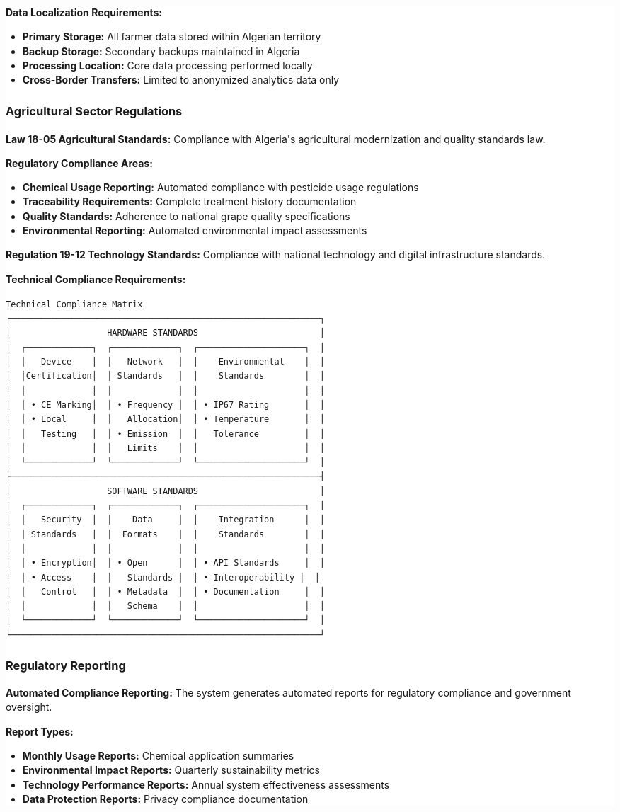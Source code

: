 **Data Localization Requirements:**
- **Primary Storage:** All farmer data stored within Algerian territory
- **Backup Storage:** Secondary backups maintained in Algeria
- **Processing Location:** Core data processing performed locally
- **Cross-Border Transfers:** Limited to anonymized analytics data only

### Agricultural Sector Regulations

**Law 18-05 Agricultural Standards:**
Compliance with Algeria's agricultural modernization and quality standards law.

**Regulatory Compliance Areas:**
- **Chemical Usage Reporting:** Automated compliance with pesticide usage regulations
- **Traceability Requirements:** Complete treatment history documentation
- **Quality Standards:** Adherence to national grape quality specifications
- **Environmental Reporting:** Automated environmental impact assessments

**Regulation 19-12 Technology Standards:**
Compliance with national technology and digital infrastructure standards.

**Technical Compliance Requirements:**
```ascii
Technical Compliance Matrix
┌─────────────────────────────────────────────────────────────┐
│                   HARDWARE STANDARDS                        │
│  ┌─────────────┐  ┌─────────────┐  ┌─────────────────────┐  │
│  │   Device    │  │   Network   │  │    Environmental    │  │
│  │Certification│  │ Standards   │  │    Standards        │  │
│  │             │  │             │  │                     │  │
│  │ • CE Marking│  │ • Frequency │  │ • IP67 Rating       │  │
│  │ • Local     │  │   Allocation│  │ • Temperature       │  │
│  │   Testing   │  │ • Emission  │  │   Tolerance         │  │
│  │             │  │   Limits    │  │                     │  │
│  └─────────────┘  └─────────────┘  └─────────────────────┘  │
├─────────────────────────────────────────────────────────────┤
│                   SOFTWARE STANDARDS                        │
│  ┌─────────────┐  ┌─────────────┐  ┌─────────────────────┐  │
│  │   Security  │  │    Data     │  │    Integration      │  │
│  │ Standards   │  │  Formats    │  │    Standards        │  │
│  │             │  │             │  │                     │  │
│  │ • Encryption│  │ • Open      │  │ • API Standards     │  │
│  │ • Access    │  │   Standards │  │ • Interoperability │  │
│  │   Control   │  │ • Metadata  │  │ • Documentation     │  │
│  │             │  │   Schema    │  │                     │  │
│  └─────────────┘  └─────────────┘  └─────────────────────┘  │
└─────────────────────────────────────────────────────────────┘
```

### Regulatory Reporting

**Automated Compliance Reporting:**
The system generates automated reports for regulatory compliance and government oversight.

**Report Types:**
- **Monthly Usage Reports:** Chemical application summaries
- **Environmental Impact Reports:** Quarterly sustainability metrics
- **Technology Performance Reports:** Annual system effectiveness assessments
- **Data Protection Reports:** Privacy compliance documentation

